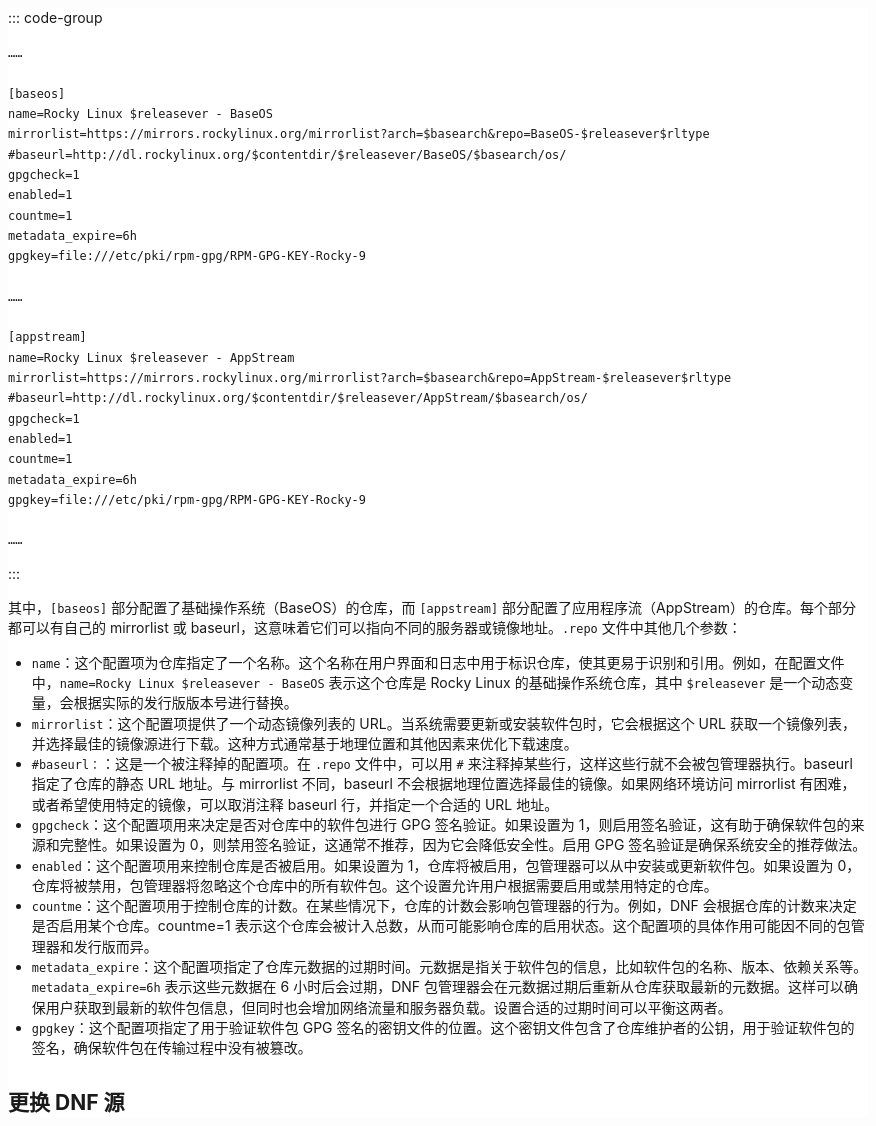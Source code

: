 ::: code-group
```shell [/etc/yum.repos.d/rocky.repo]
……

[baseos]
name=Rocky Linux $releasever - BaseOS
mirrorlist=https://mirrors.rockylinux.org/mirrorlist?arch=$basearch&repo=BaseOS-$releasever$rltype
#baseurl=http://dl.rockylinux.org/$contentdir/$releasever/BaseOS/$basearch/os/
gpgcheck=1
enabled=1
countme=1
metadata_expire=6h
gpgkey=file:///etc/pki/rpm-gpg/RPM-GPG-KEY-Rocky-9

……

[appstream]
name=Rocky Linux $releasever - AppStream
mirrorlist=https://mirrors.rockylinux.org/mirrorlist?arch=$basearch&repo=AppStream-$releasever$rltype 
#baseurl=http://dl.rockylinux.org/$contentdir/$releasever/AppStream/$basearch/os/ 
gpgcheck=1
enabled=1
countme=1
metadata_expire=6h
gpgkey=file:///etc/pki/rpm-gpg/RPM-GPG-KEY-Rocky-9

……
```
:::

其中，`[baseos]` 部分配置了基础操作系统（BaseOS）的仓库，而 `[appstream]` 部分配置了应用程序流（AppStream）的仓库。每个部分都可以有自己的 mirrorlist 或 baseurl，这意味着它们可以指向不同的服务器或镜像地址。`.repo` 文件中其他几个参数：

- `name`：这个配置项为仓库指定了一个名称。这个名称在用户界面和日志中用于标识仓库，使其更易于识别和引用。例如，在配置文件中，`name=Rocky Linux $releasever - BaseOS` 表示这个仓库是 Rocky Linux 的基础操作系统仓库，其中 `$releasever` 是一个动态变量，会根据实际的发行版版本号进行替换。
- `mirrorlist`：这个配置项提供了一个动态镜像列表的 URL。当系统需要更新或安装软件包时，它会根据这个 URL 获取一个镜像列表，并选择最佳的镜像源进行下载。这种方式通常基于地理位置和其他因素来优化下载速度。
- `#baseurl：`：这是一个被注释掉的配置项。在 `.repo` 文件中，可以用 `#` 来注释掉某些行，这样这些行就不会被包管理器执行。baseurl 指定了仓库的静态 URL 地址。与 mirrorlist 不同，baseurl 不会根据地理位置选择最佳的镜像。如果网络环境访问 mirrorlist 有困难，或者希望使用特定的镜像，可以取消注释 baseurl 行，并指定一个合适的 URL 地址。
- `gpgcheck`：这个配置项用来决定是否对仓库中的软件包进行 GPG 签名验证。如果设置为 1，则启用签名验证，这有助于确保软件包的来源和完整性。如果设置为 0，则禁用签名验证，这通常不推荐，因为它会降低安全性。启用 GPG 签名验证是确保系统安全的推荐做法。
- `enabled`：这个配置项用来控制仓库是否被启用。如果设置为 1，仓库将被启用，包管理器可以从中安装或更新软件包。如果设置为 0，仓库将被禁用，包管理器将忽略这个仓库中的所有软件包。这个设置允许用户根据需要启用或禁用特定的仓库。
- `countme`：这个配置项用于控制仓库的计数。在某些情况下，仓库的计数会影响包管理器的行为。例如，DNF 会根据仓库的计数来决定是否启用某个仓库。countme=1 表示这个仓库会被计入总数，从而可能影响仓库的启用状态。这个配置项的具体作用可能因不同的包管理器和发行版而异。
- `metadata_expire`：这个配置项指定了仓库元数据的过期时间。元数据是指关于软件包的信息，比如软件包的名称、版本、依赖关系等。`metadata_expire=6h` 表示这些元数据在 6 小时后会过期，DNF 包管理器会在元数据过期后重新从仓库获取最新的元数据。这样可以确保用户获取到最新的软件包信息，但同时也会增加网络流量和服务器负载。设置合适的过期时间可以平衡这两者。
- `gpgkey`：这个配置项指定了用于验证软件包 GPG 签名的密钥文件的位置。这个密钥文件包含了仓库维护者的公钥，用于验证软件包的签名，确保软件包在传输过程中没有被篡改。

## 更换 DNF 源
